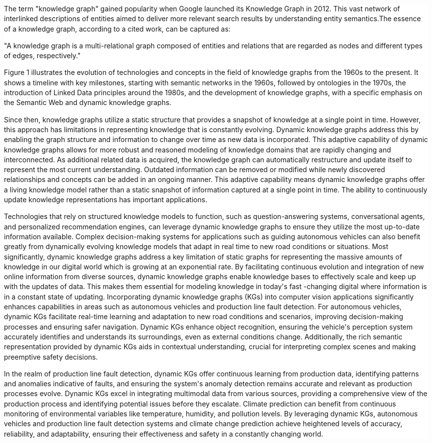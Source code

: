 The term "knowledge graph" gained popularity when Google launched its Knowledge Graph in 2012. This vast network of interlinked descriptions of entities aimed to deliver more relevant search results by understanding entity semantics.The essence of a knowledge graph, according to a cited work, can be captured as:

"A knowledge graph is a multi-relational graph composed of entities and relations that are regarded as nodes and different types of edges, respectively."

Figure 1 illustrates the evolution of technologies and concepts in the field of knowledge graphs from the 1960s to the present. It shows a timeline with key milestones, starting with semantic networks in the 1960s, followed by ontologies in the 1970s, the introduction of Linked Data principles around the 1980s, and the development of knowledge graphs, with a specific emphasis on the Semantic Web and dynamic knowledge graphs.

Since then, knowledge graphs utilize a static structure that provides a snapshot of knowledge at a single point in time. However, this approach has limitations in representing knowledge that is constantly evolving. Dynamic knowledge graphs address this by enabling the graph structure and information to change over time as new data is incorporated. This adaptive capability of dynamic knowledge graphs allows for more robust and reasoned modeling of knowledge domains that are rapidly changing and interconnected. As additional related data is acquired, the knowledge graph can automatically restructure and update itself to represent the most current understanding. Outdated information can be removed or modified while newly discovered relationships and concepts can be added in an ongoing manner. This adaptive capability means dynamic knowledge graphs offer a living knowledge model rather than a static snapshot of information captured at a single point in time. The ability to continuously update knowledge representations has important applications.

Technologies that rely on structured knowledge models to function, such as question-answering systems, conversational agents, and personalized recommendation engines, can leverage dynamic knowledge graphs to ensure they utilize the most up-to-date information available. Complex decision-making systems for applications such as guiding autonomous vehicles can also benefit greatly from dynamically evolving knowledge models that adapt in real time to new road conditions or situations. Most significantly, dynamic knowledge graphs address a key limitation of static graphs for representing the massive amounts of knowledge in our digital world which is growing at an exponential rate. By facilitating continuous evolution and integration of new online information from diverse sources, dynamic knowledge graphs enable knowledge bases to effectively scale and keep up with the updates of data. This makes them essential for modeling knowledge in today's fast -changing digital where information is in a constant state of updating. Incorporating dynamic knowledge graphs (KGs) into computer vision applications significantly enhances capabilities in areas such as autonomous vehicles and production line fault detection. For autonomous vehicles, dynamic KGs facilitate real-time learning and adaptation to new road conditions and scenarios, improving decision-making processes and ensuring safer navigation. Dynamic KGs enhance object recognition, ensuring the vehicle's perception system accurately identifies and understands its surroundings, even as external conditions change. Additionally, the rich semantic representation provided by dynamic KGs aids in contextual understanding, crucial for interpreting complex scenes and making preemptive safety decisions.

In the realm of production line fault detection, dynamic KGs offer continuous learning from production data, identifying patterns and anomalies indicative of faults, and ensuring the system's anomaly detection remains accurate and relevant as production processes evolve. Dynamic KGs excel in integrating multimodal data from various sources, providing a comprehensive view of the production process and identifying potential issues before they escalate. Climate prediction can benefit from continuous monitoring of environmental variables like temperature, humidity, and pollution levels. By leveraging dynamic KGs, autonomous vehicles and production line fault detection systems and climate change prediction achieve heightened levels of accuracy, reliability, and adaptability, ensuring their effectiveness and safety in a constantly changing world.
